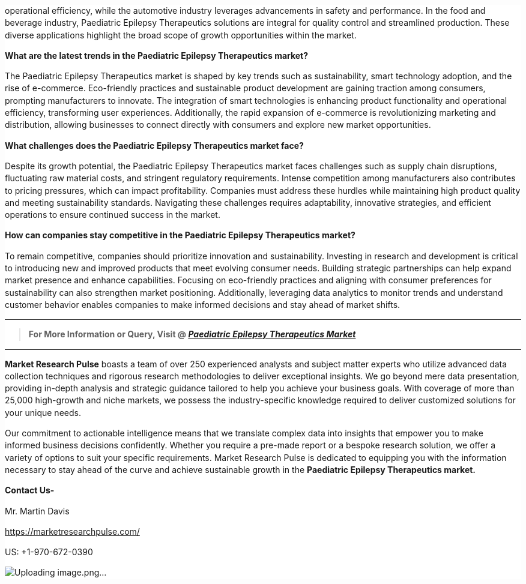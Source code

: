operational efficiency, while the automotive industry leverages advancements in safety and performance. In the food and beverage industry, Paediatric Epilepsy Therapeutics solutions are integral for quality control and streamlined production. These diverse applications highlight the broad scope of growth opportunities within the market.</p><p><strong>What are the latest trends in the Paediatric Epilepsy Therapeutics market?</strong></p><p>The Paediatric Epilepsy Therapeutics market is shaped by key trends such as sustainability, smart technology adoption, and the rise of e-commerce. Eco-friendly practices and sustainable product development are gaining traction among consumers, prompting manufacturers to innovate. The integration of smart technologies is enhancing product functionality and operational efficiency, transforming user experiences. Additionally, the rapid expansion of e-commerce is revolutionizing marketing and distribution, allowing businesses to connect directly with consumers and explore new market opportunities.</p><p><strong>What challenges does the Paediatric Epilepsy Therapeutics market face?</strong></p><p>Despite its growth potential, the Paediatric Epilepsy Therapeutics market faces challenges such as supply chain disruptions, fluctuating raw material costs, and stringent regulatory requirements. Intense competition among manufacturers also contributes to pricing pressures, which can impact profitability. Companies must address these hurdles while maintaining high product quality and meeting sustainability standards. Navigating these challenges requires adaptability, innovative strategies, and efficient operations to ensure continued success in the market.</p><p><strong>How can companies stay competitive in the Paediatric Epilepsy Therapeutics market?</strong></p><p>To remain competitive, companies should prioritize innovation and sustainability. Investing in research and development is critical to introducing new and improved products that meet evolving consumer needs. Building strategic partnerships can help expand market presence and enhance capabilities. Focusing on eco-friendly practices and aligning with consumer preferences for sustainability can also strengthen market positioning. Additionally, leveraging data analytics to monitor trends and understand customer behavior enables companies to make informed decisions and stay ahead of market shifts.</p><hr /><blockquote><p><strong>For More Information or Query, Visit @&nbsp;<em><a href="https://marketresearchpulse.com/report/20088/paediatric-epilepsy-therapeutics-market?utm_source=Linkedin&utm_medium=021">Paediatric Epilepsy Therapeutics Market</a></em></strong></p></blockquote><hr /><p><strong>Market Research Pulse</strong> boasts a team of over 250 experienced analysts and subject matter experts who utilize advanced data collection techniques and rigorous research methodologies to deliver exceptional insights. We go beyond mere data presentation, providing in-depth analysis and strategic guidance tailored to help you achieve your business goals. With coverage of more than 25,000 high-growth and niche markets, we possess the industry-specific knowledge required to deliver customized solutions for your unique needs.</p><p>Our commitment to actionable intelligence means that we translate complex data into insights that empower you to make informed business decisions confidently. Whether you require a pre-made report or a bespoke research solution, we offer a variety of options to suit your specific requirements. Market Research Pulse is dedicated to equipping you with the information necessary to stay ahead of the curve and achieve sustainable growth in the <strong>Paediatric Epilepsy Therapeutics market.</strong></p><p><strong>Contact Us-</strong></p><p>Mr. Martin Davis</p><p>https://marketresearchpulse.com/</p><p>US: +1-970-672-0390</p>
![Uploading image.png…]()
